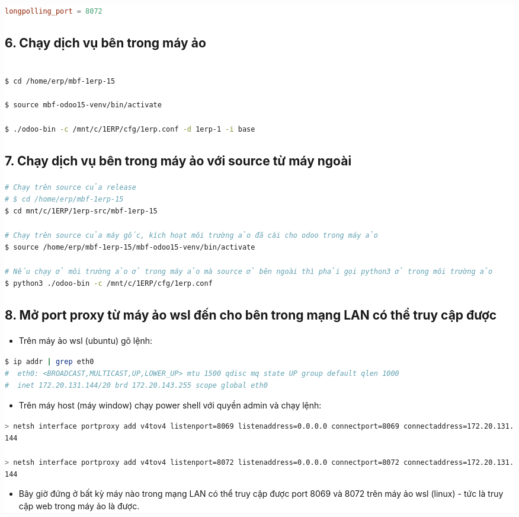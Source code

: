 ```conf
longpolling_port = 8072

```

## 6. Chạy dịch vụ bên trong máy ảo

```sh

$ cd /home/erp/mbf-1erp-15

$ source mbf-odoo15-venv/bin/activate

$ ./odoo-bin -c /mnt/c/1ERP/cfg/1erp.conf -d 1erp-1 -i base

```


## 7. Chạy dịch vụ bên trong máy ảo với source từ máy ngoài

```sh
# Chạy trên source của release
# $ cd /home/erp/mbf-1erp-15
$ cd mnt/c/1ERP/1erp-src/mbf-1erp-15

# Chạy trên source của máy gốc, kích hoạt môi trường ảo đã cài cho odoo trong máy ảo
$ source /home/erp/mbf-1erp-15/mbf-odoo15-venv/bin/activate

# Nếu chạy ở môi trường ảo ở trong máy ảo mà source ở bên ngoài thì phải gọi python3 ở trong môi trường ảo
$ python3 ./odoo-bin -c /mnt/c/1ERP/cfg/1erp.conf

```

## 8. Mở port proxy từ máy ảo wsl đến cho bên trong mạng LAN có thể truy cập được

- Trên máy ảo wsl (ubuntu) gõ lệnh:
```sh
$ ip addr | grep eth0
#  eth0: <BROADCAST,MULTICAST,UP,LOWER_UP> mtu 1500 qdisc mq state UP group default qlen 1000
#  inet 172.20.131.144/20 brd 172.20.143.255 scope global eth0
```

- Trên máy host (máy window) chạy power shell với quyền admin và chạy lệnh:
```sh
> netsh interface portproxy add v4tov4 listenport=8069 listenaddress=0.0.0.0 connectport=8069 connectaddress=172.20.131.144

> netsh interface portproxy add v4tov4 listenport=8072 listenaddress=0.0.0.0 connectport=8072 connectaddress=172.20.131.144
```

- Bây giờ đứng ở bất kỳ máy nào trong mạng LAN có thể truy cập được port 8069 và 8072 trên máy ảo wsl (linux) - tức là truy cập web trong máy ảo là được.